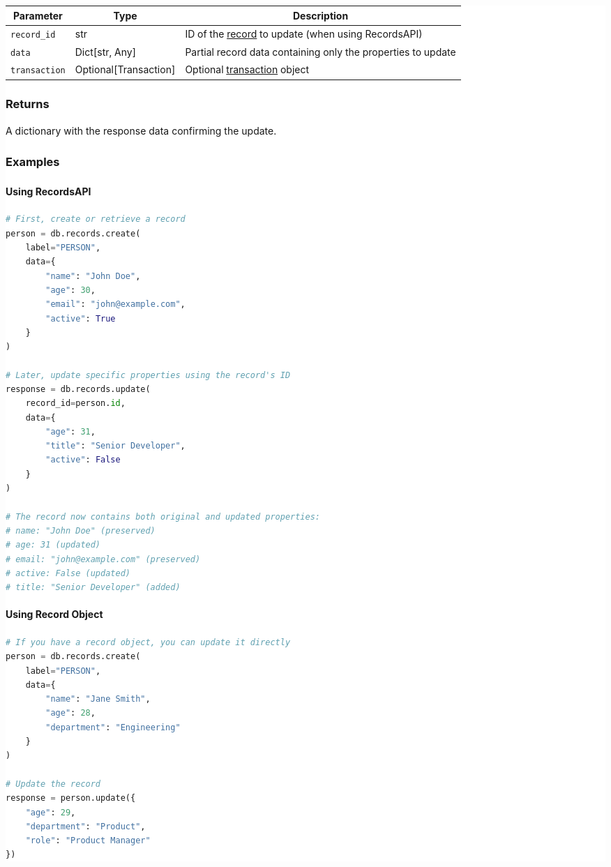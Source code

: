 | Parameter | Type | Description |
|-----------|------|-------------|
| `record_id` | str | ID of the [record](../../concepts/records.md) to update (when using RecordsAPI) |
| `data` | Dict[str, Any] | Partial record data containing only the properties to update |
| `transaction` | Optional[Transaction] | Optional [transaction](../../concepts/transactions.mdx) object |

### Returns

A dictionary with the response data confirming the update.

### Examples

#### Using RecordsAPI

```python
# First, create or retrieve a record
person = db.records.create(
    label="PERSON",
    data={
        "name": "John Doe",
        "age": 30,
        "email": "john@example.com",
        "active": True
    }
)

# Later, update specific properties using the record's ID
response = db.records.update(
    record_id=person.id,
    data={
        "age": 31,
        "title": "Senior Developer",
        "active": False
    }
)

# The record now contains both original and updated properties:
# name: "John Doe" (preserved)
# age: 31 (updated)
# email: "john@example.com" (preserved)
# active: False (updated)
# title: "Senior Developer" (added)
```

#### Using Record Object

```python
# If you have a record object, you can update it directly
person = db.records.create(
    label="PERSON",
    data={
        "name": "Jane Smith",
        "age": 28,
        "department": "Engineering"
    }
)

# Update the record
response = person.update({
    "age": 29,
    "department": "Product",
    "role": "Product Manager"
})
```